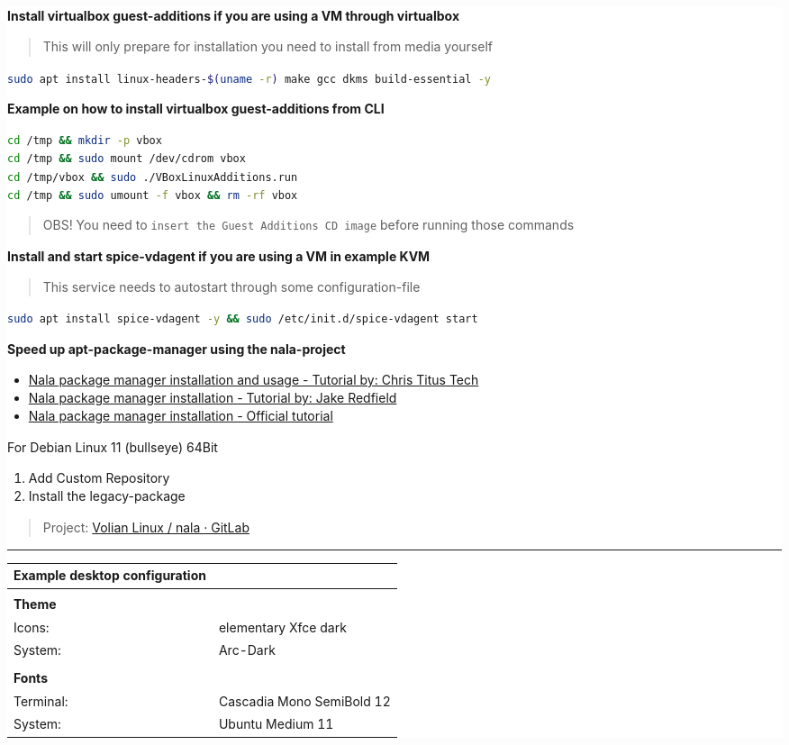 **Install virtualbox guest-additions if you are using a VM through virtualbox**

> This will only prepare for installation you need to install from media yourself

```bash
sudo apt install linux-headers-$(uname -r) make gcc dkms build-essential -y
```

**Example on how to install virtualbox guest-additions from CLI**

```bash
cd /tmp && mkdir -p vbox
cd /tmp && sudo mount /dev/cdrom vbox
cd /tmp/vbox && sudo ./VBoxLinuxAdditions.run
cd /tmp && sudo umount -f vbox && rm -rf vbox
```

> OBS! You need to `insert the Guest Additions CD image` before running those commands

**Install and start spice-vdagent if you are using a VM in example KVM**

> This service needs to autostart through some configuration-file

```bash
sudo apt install spice-vdagent -y && sudo /etc/init.d/spice-vdagent start
```

**Speed up apt-package-manager using the nala-project**

-   [Nala package manager installation and usage - Tutorial by: Chris Titus Tech](https://christitus.com/stop-using-apt)
-   [Nala package manager installation - Tutorial by: Jake Redfield](https://trendoceans.com/nala-package-manager)
-   [Nala package manager installation - Official tutorial](https://gitlab.com/volian/nala/-/wikis/Installation)

For Debian Linux 11 (bullseye) 64Bit

1. Add Custom Repository
2. Install the legacy-package

> Project: [Volian Linux / nala · GitLab](https://gitlab.com/volian/nala)

---

| Example desktop configuration |                           |
| ----------------------------- | ------------------------- |
|                               |                           |
| **Theme**                     |                           |
| Icons:                        | elementary Xfce dark      |
| System:                       | Arc-Dark                  |
|                               |                           |
| **Fonts**                     |                           |
| Terminal:                     | Cascadia Mono SemiBold 12 |
| System:                       | Ubuntu Medium 11          |
